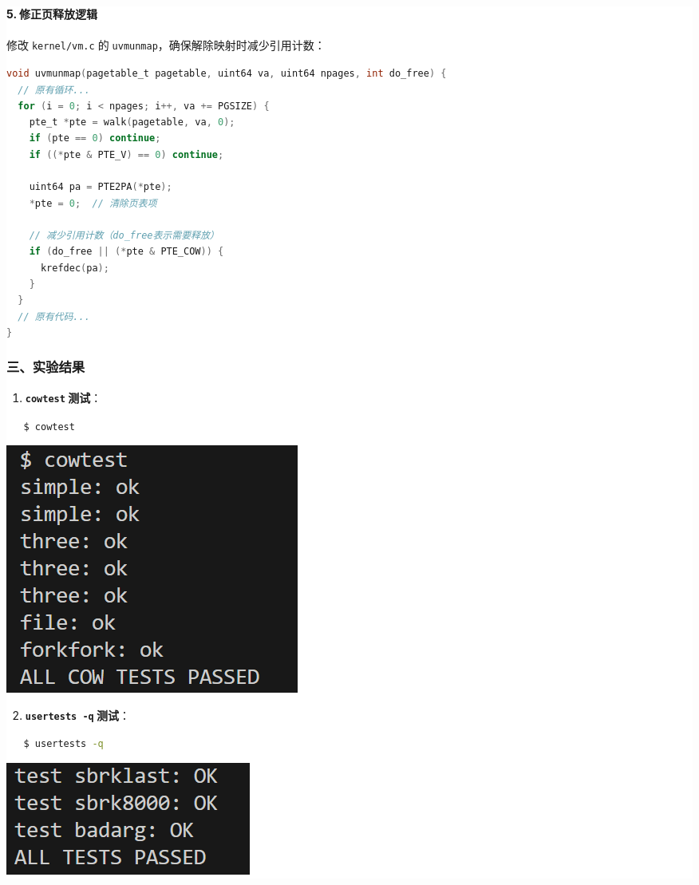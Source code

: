 
#### 5. 修正页释放逻辑
修改 `kernel/vm.c` 的 `uvmunmap`，确保解除映射时减少引用计数：
```c
void uvmunmap(pagetable_t pagetable, uint64 va, uint64 npages, int do_free) {
  // 原有循环...
  for (i = 0; i < npages; i++, va += PGSIZE) {
    pte_t *pte = walk(pagetable, va, 0);
    if (pte == 0) continue;
    if ((*pte & PTE_V) == 0) continue;

    uint64 pa = PTE2PA(*pte);
    *pte = 0;  // 清除页表项

    // 减少引用计数（do_free表示需要释放）
    if (do_free || (*pte & PTE_COW)) {
      krefdec(pa);
    }
  }
  // 原有代码...
}
```


### 三、实验结果
1. **`cowtest` 测试**：
```bash
   $ cowtest
```

![alt text](images/image-61.png)

2. **`usertests -q` 测试**：
```bash
   $ usertests -q
```

![alt text](images/image-62.png)
